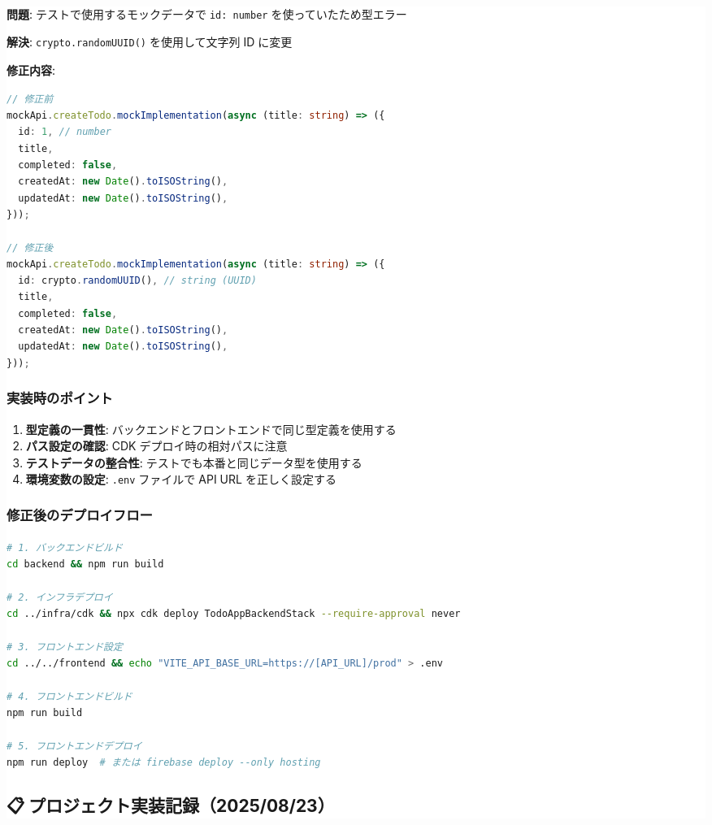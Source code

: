 **問題**: テストで使用するモックデータで `id: number` を使っていたため型エラー

**解決**: `crypto.randomUUID()` を使用して文字列 ID に変更

**修正内容**:

```typescript
// 修正前
mockApi.createTodo.mockImplementation(async (title: string) => ({
  id: 1, // number
  title,
  completed: false,
  createdAt: new Date().toISOString(),
  updatedAt: new Date().toISOString(),
}));

// 修正後
mockApi.createTodo.mockImplementation(async (title: string) => ({
  id: crypto.randomUUID(), // string (UUID)
  title,
  completed: false,
  createdAt: new Date().toISOString(),
  updatedAt: new Date().toISOString(),
}));
```

### 実装時のポイント

1. **型定義の一貫性**: バックエンドとフロントエンドで同じ型定義を使用する
2. **パス設定の確認**: CDK デプロイ時の相対パスに注意
3. **テストデータの整合性**: テストでも本番と同じデータ型を使用する
4. **環境変数の設定**: `.env` ファイルで API URL を正しく設定する

### 修正後のデプロイフロー

```bash
# 1. バックエンドビルド
cd backend && npm run build

# 2. インフラデプロイ
cd ../infra/cdk && npx cdk deploy TodoAppBackendStack --require-approval never

# 3. フロントエンド設定
cd ../../frontend && echo "VITE_API_BASE_URL=https://[API_URL]/prod" > .env

# 4. フロントエンドビルド
npm run build

# 5. フロントエンドデプロイ
npm run deploy  # または firebase deploy --only hosting
```

## 📋 プロジェクト実装記録（2025/08/23）

